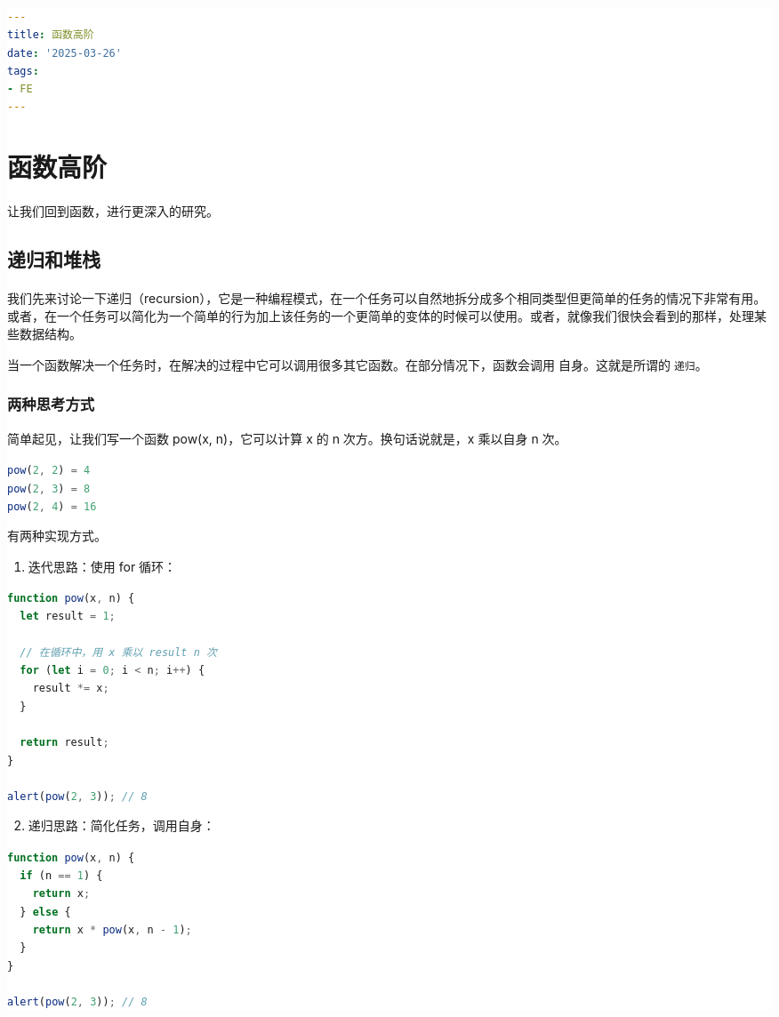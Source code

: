 ```yaml
---
title: 函数高阶
date: '2025-03-26'
tags:
- FE
---
```


# 函数高阶

让我们回到函数，进行更深入的研究。

## 递归和堆栈

我们先来讨论一下递归（recursion），它是一种编程模式，在一个任务可以自然地拆分成多个相同类型但更简单的任务的情况下非常有用。或者，在一个任务可以简化为一个简单的行为加上该任务的一个更简单的变体的时候可以使用。或者，就像我们很快会看到的那样，处理某些数据结构。

当一个函数解决一个任务时，在解决的过程中它可以调用很多其它函数。在部分情况下，函数会调用 自身。这就是所谓的 `递归`。

### 两种思考方式

简单起见，让我们写一个函数 pow(x, n)，它可以计算 x 的 n 次方。换句话说就是，x 乘以自身 n 次。

```javascript
pow(2, 2) = 4
pow(2, 3) = 8
pow(2, 4) = 16
```

有两种实现方式。

1. 迭代思路：使用 for 循环：

```javascript
function pow(x, n) {
  let result = 1;

  // 在循环中，用 x 乘以 result n 次
  for (let i = 0; i < n; i++) {
    result *= x;
  }

  return result;
}

alert(pow(2, 3)); // 8
```

2. 递归思路：简化任务，调用自身：

```javascript
function pow(x, n) {
  if (n == 1) {
    return x;
  } else {
    return x * pow(x, n - 1);
  }
}

alert(pow(2, 3)); // 8
```
